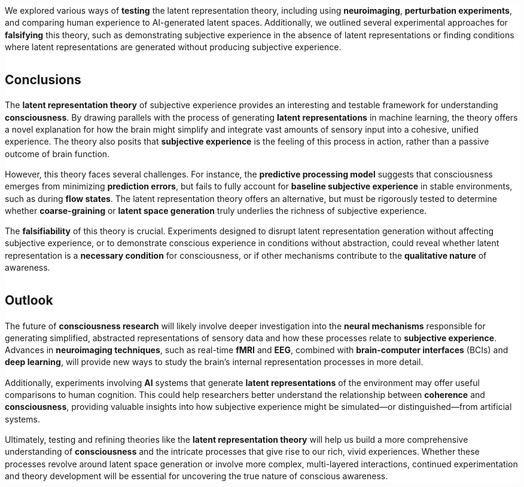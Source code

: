We explored various ways of **testing** the latent representation theory, including using **neuroimaging**, **perturbation experiments**, and comparing human experience to AI-generated latent spaces. Additionally, we outlined several experimental approaches for **falsifying** this theory, such as demonstrating subjective experience in the absence of latent representations or finding conditions where latent representations are generated without producing subjective experience.

## Conclusions

The **latent representation theory** of subjective experience provides an interesting and testable framework for understanding **consciousness**. By drawing parallels with the process of generating **latent representations** in machine learning, the theory offers a novel explanation for how the brain might simplify and integrate vast amounts of sensory input into a cohesive, unified experience. The theory also posits that **subjective experience** is the feeling of this process in action, rather than a passive outcome of brain function.

However, this theory faces several challenges. For instance, the **predictive processing model** suggests that consciousness emerges from minimizing **prediction errors**, but fails to fully account for **baseline subjective experience** in stable environments, such as during **flow states**. The latent representation theory offers an alternative, but must be rigorously tested to determine whether **coarse-graining** or **latent space generation** truly underlies the richness of subjective experience.

The **falsifiability** of this theory is crucial. Experiments designed to disrupt latent representation generation without affecting subjective experience, or to demonstrate conscious experience in conditions without abstraction, could reveal whether latent representation is a **necessary condition** for consciousness, or if other mechanisms contribute to the **qualitative nature** of awareness.

## Outlook

The future of **consciousness research** will likely involve deeper investigation into the **neural mechanisms** responsible for generating simplified, abstracted representations of sensory data and how these processes relate to **subjective experience**. Advances in **neuroimaging techniques**, such as real-time **fMRI** and **EEG**, combined with **brain-computer interfaces** (BCIs) and **deep learning**, will provide new ways to study the brain’s internal representation processes in more detail.

Additionally, experiments involving **AI** systems that generate **latent representations** of the environment may offer useful comparisons to human cognition. This could help researchers better understand the relationship between **coherence** and **consciousness**, providing valuable insights into how subjective experience might be simulated—or distinguished—from artificial systems.

Ultimately, testing and refining theories like the **latent representation theory** will help us build a more comprehensive understanding of **consciousness** and the intricate processes that give rise to our rich, vivid experiences. Whether these processes revolve around latent space generation or involve more complex, multi-layered interactions, continued experimentation and theory development will be essential for uncovering the true nature of conscious awareness.